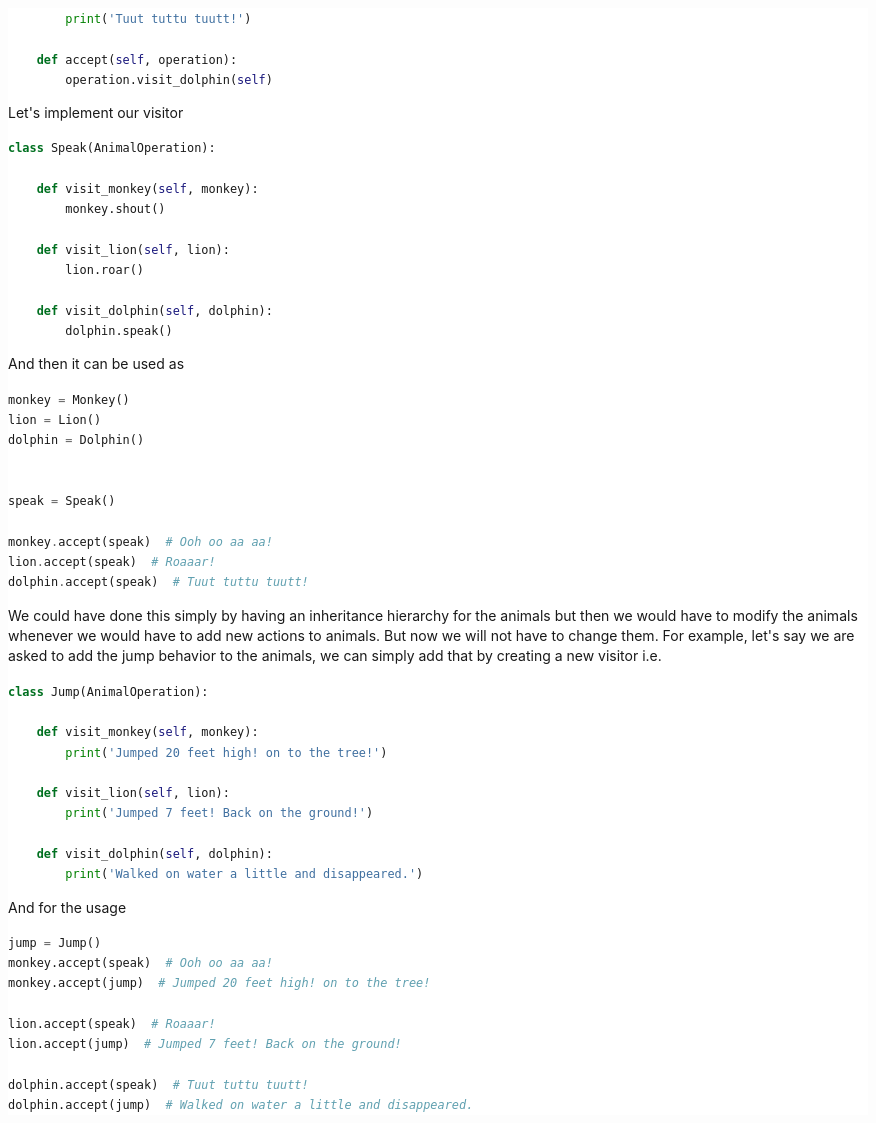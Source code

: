 ```python
        print('Tuut tuttu tuutt!')

    def accept(self, operation):
        operation.visit_dolphin(self)
```
Let's implement our visitor
```python
class Speak(AnimalOperation):

    def visit_monkey(self, monkey):
        monkey.shout()

    def visit_lion(self, lion):
        lion.roar()

    def visit_dolphin(self, dolphin):
        dolphin.speak()
```

And then it can be used as
```php
monkey = Monkey()
lion = Lion()
dolphin = Dolphin()


speak = Speak()

monkey.accept(speak)  # Ooh oo aa aa!   
lion.accept(speak)  # Roaaar!
dolphin.accept(speak)  # Tuut tuttu tuutt!
```
We could have done this simply by having an inheritance hierarchy for the animals but then we would have to modify the animals whenever we would have to add new actions to animals. But now we will not have to change them. For example, let's say we are asked to add the jump behavior to the animals, we can simply add that by creating a new visitor i.e.

```python
class Jump(AnimalOperation):

    def visit_monkey(self, monkey):
        print('Jumped 20 feet high! on to the tree!')

    def visit_lion(self, lion):
        print('Jumped 7 feet! Back on the ground!')

    def visit_dolphin(self, dolphin):
        print('Walked on water a little and disappeared.')
```
And for the usage
```python
jump = Jump()
monkey.accept(speak)  # Ooh oo aa aa!
monkey.accept(jump)  # Jumped 20 feet high! on to the tree!

lion.accept(speak)  # Roaaar!
lion.accept(jump)  # Jumped 7 feet! Back on the ground!

dolphin.accept(speak)  # Tuut tuttu tuutt!
dolphin.accept(jump)  # Walked on water a little and disappeared.
```
